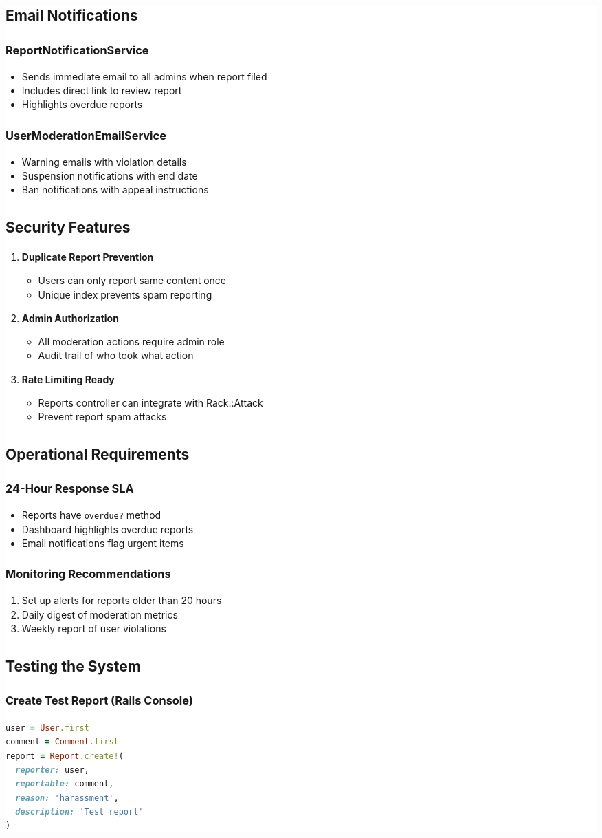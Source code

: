 ## Email Notifications

### ReportNotificationService
- Sends immediate email to all admins when report filed
- Includes direct link to review report
- Highlights overdue reports

### UserModerationEmailService
- Warning emails with violation details
- Suspension notifications with end date
- Ban notifications with appeal instructions

## Security Features

1. **Duplicate Report Prevention**
   - Users can only report same content once
   - Unique index prevents spam reporting

2. **Admin Authorization**
   - All moderation actions require admin role
   - Audit trail of who took what action

3. **Rate Limiting Ready**
   - Reports controller can integrate with Rack::Attack
   - Prevent report spam attacks

## Operational Requirements

### 24-Hour Response SLA
- Reports have `overdue?` method
- Dashboard highlights overdue reports
- Email notifications flag urgent items

### Monitoring Recommendations
1. Set up alerts for reports older than 20 hours
2. Daily digest of moderation metrics
3. Weekly report of user violations

## Testing the System

### Create Test Report (Rails Console)
```ruby
user = User.first
comment = Comment.first
report = Report.create!(
  reporter: user,
  reportable: comment,
  reason: 'harassment',
  description: 'Test report'
)
```

